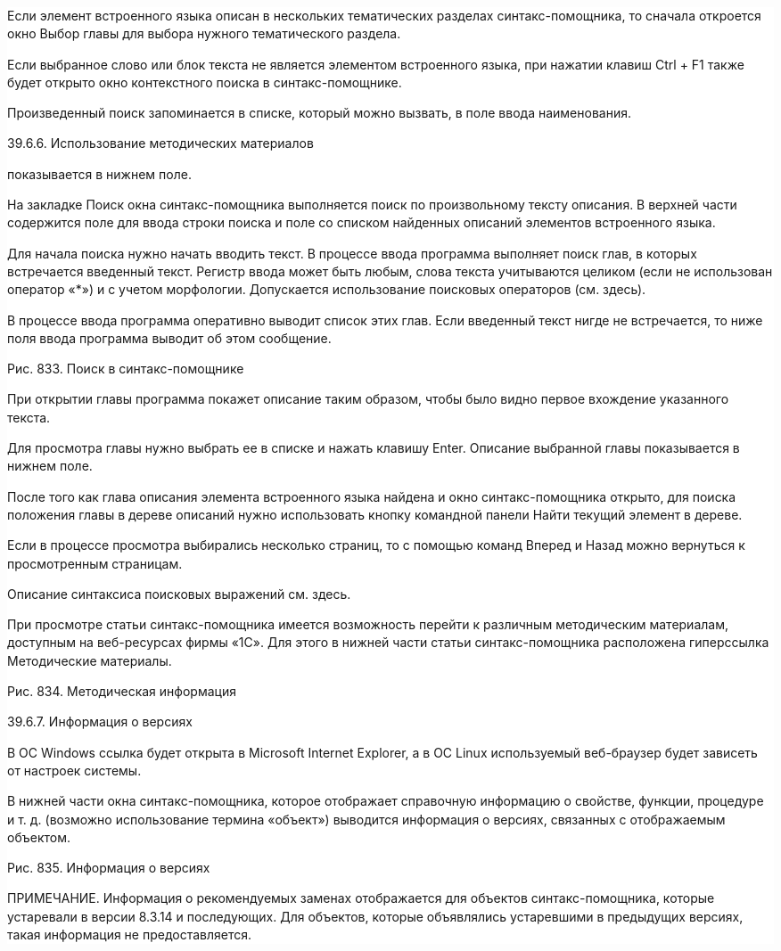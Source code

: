 Если элемент встроенного языка описан в нескольких тематических разделах синтакс-помощника, то сначала откроется окно Выбор главы для выбора нужного тематического раздела.

Если выбранное слово или блок текста не является элементом встроенного языка, при нажатии клавиш Ctrl + F1 также будет открыто окно контекстного поиска в синтакс-помощнике.

Произведенный поиск запоминается в списке, который можно вызвать, в поле ввода наименования.

39.6.6. Использование методических материалов

показывается в нижнем поле.

На закладке Поиск окна синтакс-помощника выполняется поиск по произвольному тексту описания. В верхней части содержится поле для ввода строки поиска и поле со списком найденных описаний элементов встроенного языка.

Для начала поиска нужно начать вводить текст. В процессе ввода программа выполняет поиск глав, в которых встречается введенный текст. Регистр ввода может быть любым, слова текста учитываются целиком (если не использован оператор «*») и с учетом морфологии. Допускается использование поисковых операторов (см. здесь).

В процессе ввода программа оперативно выводит список этих глав. Если введенный текст нигде не встречается, то ниже поля ввода программа выводит об этом сообщение.

Рис. 833. Поиск в синтакс-помощнике

При открытии главы программа покажет описание таким образом, чтобы было видно первое вхождение указанного текста.

Для просмотра главы нужно выбрать ее в списке и нажать клавишу Enter. Описание выбранной главы показывается в нижнем поле.

После того как глава описания элемента встроенного языка найдена и окно синтакс-помощника открыто, для поиска положения главы в дереве описаний нужно использовать кнопку командной панели Найти текущий элемент в дереве.

Если в процессе просмотра выбирались несколько страниц, то с помощью команд Вперед и Назад можно вернуться к просмотренным страницам.

Описание синтаксиса поисковых выражений см. здесь.

При просмотре статьи синтакс-помощника имеется возможность перейти к различным методическим материалам, доступным на веб-ресурсах фирмы «1С». Для этого в нижней части статьи синтакс-помощника расположена гиперссылка Методические материалы.

Рис. 834. Методическая информация

39.6.7. Информация о версиях

В ОС Windows ссылка будет открыта в Microsoft Internet Explorer, а в ОС Linux используемый веб-браузер будет зависеть от настроек системы.

В нижней части окна синтакс-помощника, которое отображает справочную информацию о свойстве, функции, процедуре и т. д. (возможно использование термина «объект») выводится информация о версиях, связанных с отображаемым объектом.

Рис. 835. Информация о версиях

ПРИМЕЧАНИЕ. Информация о рекомендуемых заменах отображается для объектов синтакс-помощника, которые устаревали в версии 8.3.14 и последующих. Для объектов, которые объявлялись устаревшими в предыдущих версиях, такая информация не предоставляется.
